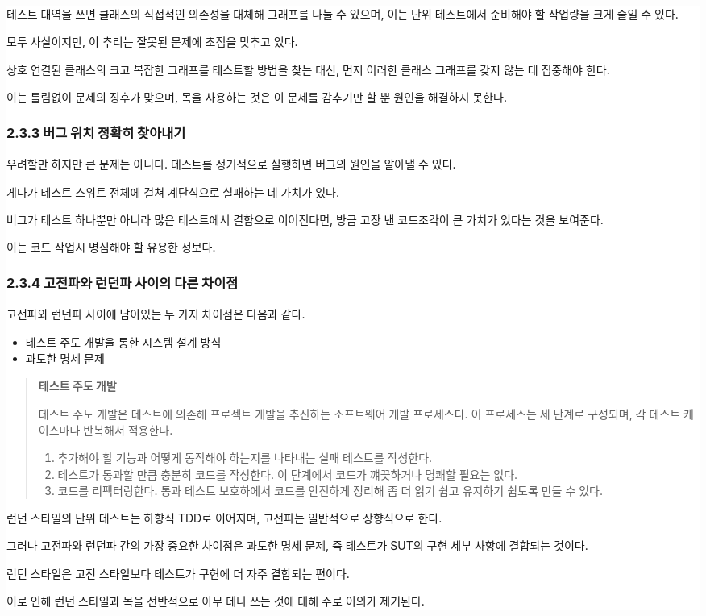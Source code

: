 테스트 대역을 쓰면 클래스의 직접적인 의존성을 대체해 그래프를 나눌 수 있으며, 이는 단위 테스트에서 준비해야 할 작업량을 크게 줄일 수 있다.

모두 사실이지만, 이 추리는 잘못된 문제에 초점을 맞추고 있다.

상호 연결된 클래스의 크고 복잡한 그래프를 테스트할 방법을 찾는 대신, 먼저 이러한 클래스 그래프를 갖지 않는 데 집중해야 한다.

이는 틀림없이 문제의 징후가 맞으며, 목을 사용하는 것은 이 문제를 감추기만 할 뿐 원인을 해결하지 못한다.

### 2.3.3 버그 위치 정확히 찾아내기

우려할만 하지만 큰 문제는 아니다. 테스트를 정기적으로 실행하면 버그의 원인을 알아낼 수 있다.

게다가 테스트 스위트 전체에 걸쳐 계단식으로 실패하는 데 가치가 있다.

버그가 테스트 하나뿐만 아니라 많은 테스트에서 결함으로 이어진다면, 방금 고장 낸 코드조각이 큰 가치가 있다는 것을 보여준다.

이는 코드 작업시 명심해야 할 유용한 정보다.

### 2.3.4 고전파와 런던파 사이의 다른 차이점

고전파와 런던파 사이에 남아있는 두 가지 차이점은 다음과 같다.

- 테스트 주도 개발을 통한 시스템 설계 방식
- 과도한 명세 문제

> **테스트 주도 개발**
>
> 테스트 주도 개발은 테스트에 의존해 프로젝트 개발을 추진하는 소프트웨어 개발 프로세스다. 이 프로세스는 세 단계로 구성되며, 각 테스트 케이스마다 반복해서 적용한다.
>
> 1. 추가해야 할 기능과 어떻게 동작해야 하는지를 나타내는 실패 테스트를 작성한다.
> 2. 테스트가 통과할 만큼 충분히 코드를 작성한다. 이 단계에서 코드가 꺠끗하거나 명쾌할 필요는 없다.
> 3. 코드를 리팩터링한다. 통과 테스트 보호하에서 코드를 안전하게 정리해 좀 더 읽기 쉽고 유지하기 쉽도록 만들 수 있다.

런던 스타일의 단위 테스트는 하향식 TDD로 이어지며, 고전파는 일반적으로 상향식으로 한다.

그러나 고전파와 런던파 간의 가장 중요한 차이점은 과도한 명세 문제, 즉 테스트가 SUT의 구현 세부 사항에 결합되는 것이다.

런던 스타일은 고전 스타일보다 테스트가 구현에 더 자주 결합되는 편이다.

이로 인해 런던 스타일과 목을 전반적으로 아무 데나 쓰는 것에 대해 주로 이의가 제기된다.
